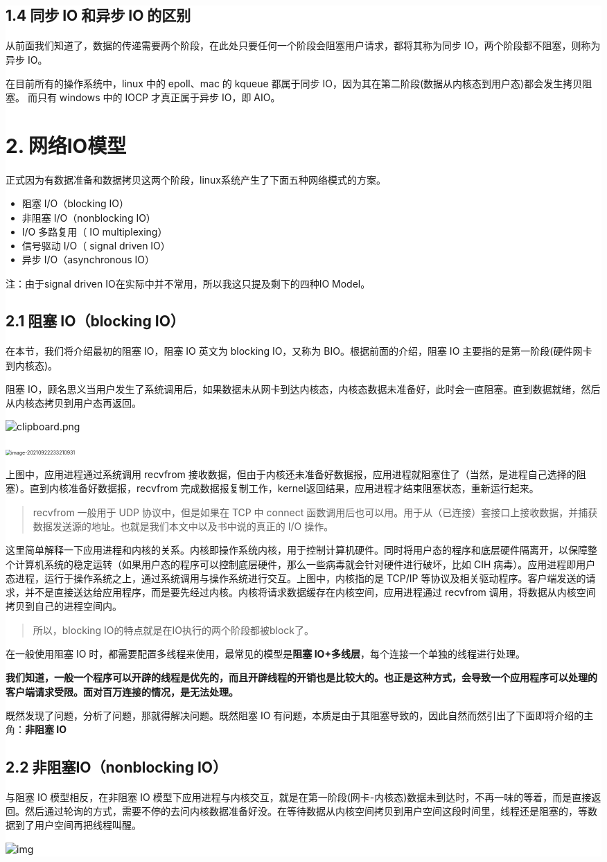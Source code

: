 ## 1.4 同步 IO 和异步 IO 的区别

从前面我们知道了，数据的传递需要两个阶段，在此处只要任何一个阶段会阻塞用户请求，都将其称为同步 IO，两个阶段都不阻塞，则称为异步 IO。

在目前所有的操作系统中，linux 中的 epoll、mac 的 kqueue 都属于同步 IO，因为其在第二阶段(数据从内核态到用户态)都会发生拷贝阻塞。 而只有 windows 中的 IOCP 才真正属于异步 IO，即 AIO。



# 2. 网络IO模型

正式因为有数据准备和数据拷贝这两个阶段，linux系统产生了下面五种网络模式的方案。

- 阻塞 I/O（blocking IO）
- 非阻塞 I/O（nonblocking IO）
- I/O 多路复用（ IO multiplexing）
- 信号驱动 I/O（ signal driven IO）
- 异步 I/O（asynchronous IO）

注：由于signal driven IO在实际中并不常用，所以我这只提及剩下的四种IO Model。

## 2.1 阻塞 IO（blocking IO）

在本节，我们将介绍最初的阻塞 IO，阻塞 IO 英文为 blocking IO，又称为 BIO。根据前面的介绍，阻塞 IO 主要指的是第一阶段(硬件网卡到内核态)。

阻塞 IO，顾名思义当用户发生了系统调用后，如果数据未从网卡到达内核态，内核态数据未准备好，此时会一直阻塞。直到数据就绪，然后从内核态拷贝到用户态再返回。

![clipboard.png](http://blog-1259650185.cosbj.myqcloud.com/img/202109/22/1632324655.png)

<img src="http://blog-1259650185.cosbj.myqcloud.com/img/202109/22/1632324730.png" alt="image-20210922233210931" style="zoom:50%;" />

上图中，应用进程通过系统调用 recvfrom 接收数据，但由于内核还未准备好数据报，应用进程就阻塞住了（当然，是进程自己选择的阻塞）。直到内核准备好数据报，recvfrom 完成数据报复制工作，kernel返回结果，应用进程才结束阻塞状态，重新运行起来。

> recvfrom 一般用于 UDP 协议中，但是如果在 TCP 中 connect 函数调用后也可以用。用于从（已连接）套接口上接收数据，并捕获数据发送源的地址。也就是我们本文中以及书中说的真正的 I/O 操作。

这里简单解释一下应用进程和内核的关系。内核即操作系统内核，用于控制计算机硬件。同时将用户态的程序和底层硬件隔离开，以保障整个计算机系统的稳定运转（如果用户态的程序可以控制底层硬件，那么一些病毒就会针对硬件进行破坏，比如 CIH 病毒）。应用进程即用户态进程，运行于操作系统之上，通过系统调用与操作系统进行交互。上图中，内核指的是 TCP/IP 等协议及相关驱动程序。客户端发送的请求，并不是直接送达给应用程序，而是要先经过内核。内核将请求数据缓存在内核空间，应用进程通过 recvfrom 调用，将数据从内核空间拷贝到自己的进程空间内。

> 所以，blocking IO的特点就是在IO执行的两个阶段都被block了。

在一般使用阻塞 IO 时，都需要配置多线程来使用，最常见的模型是**阻塞 IO+多线层**，每个连接一个单独的线程进行处理。

**我们知道，一般一个程序可以开辟的线程是优先的，而且开辟线程的开销也是比较大的。也正是这种方式，会导致一个应用程序可以处理的客户端请求受限。面对百万连接的情况，是无法处理。**

既然发现了问题，分析了问题，那就得解决问题。既然阻塞 IO 有问题，本质是由于其阻塞导致的，因此自然而然引出了下面即将介绍的主角：**非阻塞 IO**

## 2.2 非阻塞IO（nonblocking IO）

与阻塞 IO 模型相反，在非阻塞 IO 模型下应用进程与内核交互，就是在第一阶段(网卡-内核态)数据未到达时，不再一味的等着，而是直接返回。然后通过轮询的方式，需要不停的去问内核数据准备好没。在等待数据从内核空间拷贝到用户空间这段时间里，线程还是阻塞的，等数据到了用户空间再把线程叫醒。

![img](http://blog-1259650185.cosbj.myqcloud.com/img/202109/22/1632325211.jpg)
